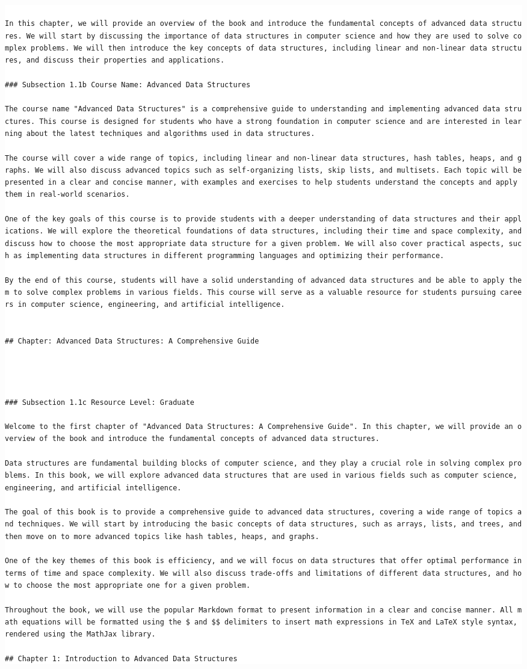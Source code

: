 ```

In this chapter, we will provide an overview of the book and introduce the fundamental concepts of advanced data structures. We will start by discussing the importance of data structures in computer science and how they are used to solve complex problems. We will then introduce the key concepts of data structures, including linear and non-linear data structures, and discuss their properties and applications.

### Subsection 1.1b Course Name: Advanced Data Structures

The course name "Advanced Data Structures" is a comprehensive guide to understanding and implementing advanced data structures. This course is designed for students who have a strong foundation in computer science and are interested in learning about the latest techniques and algorithms used in data structures.

The course will cover a wide range of topics, including linear and non-linear data structures, hash tables, heaps, and graphs. We will also discuss advanced topics such as self-organizing lists, skip lists, and multisets. Each topic will be presented in a clear and concise manner, with examples and exercises to help students understand the concepts and apply them in real-world scenarios.

One of the key goals of this course is to provide students with a deeper understanding of data structures and their applications. We will explore the theoretical foundations of data structures, including their time and space complexity, and discuss how to choose the most appropriate data structure for a given problem. We will also cover practical aspects, such as implementing data structures in different programming languages and optimizing their performance.

By the end of this course, students will have a solid understanding of advanced data structures and be able to apply them to solve complex problems in various fields. This course will serve as a valuable resource for students pursuing careers in computer science, engineering, and artificial intelligence.


## Chapter: Advanced Data Structures: A Comprehensive Guide




### Subsection 1.1c Resource Level: Graduate

Welcome to the first chapter of "Advanced Data Structures: A Comprehensive Guide". In this chapter, we will provide an overview of the book and introduce the fundamental concepts of advanced data structures.

Data structures are fundamental building blocks of computer science, and they play a crucial role in solving complex problems. In this book, we will explore advanced data structures that are used in various fields such as computer science, engineering, and artificial intelligence.

The goal of this book is to provide a comprehensive guide to advanced data structures, covering a wide range of topics and techniques. We will start by introducing the basic concepts of data structures, such as arrays, lists, and trees, and then move on to more advanced topics like hash tables, heaps, and graphs.

One of the key themes of this book is efficiency, and we will focus on data structures that offer optimal performance in terms of time and space complexity. We will also discuss trade-offs and limitations of different data structures, and how to choose the most appropriate one for a given problem.

Throughout the book, we will use the popular Markdown format to present information in a clear and concise manner. All math equations will be formatted using the $ and $$ delimiters to insert math expressions in TeX and LaTeX style syntax, rendered using the MathJax library.

## Chapter 1: Introduction to Advanced Data Structures

```